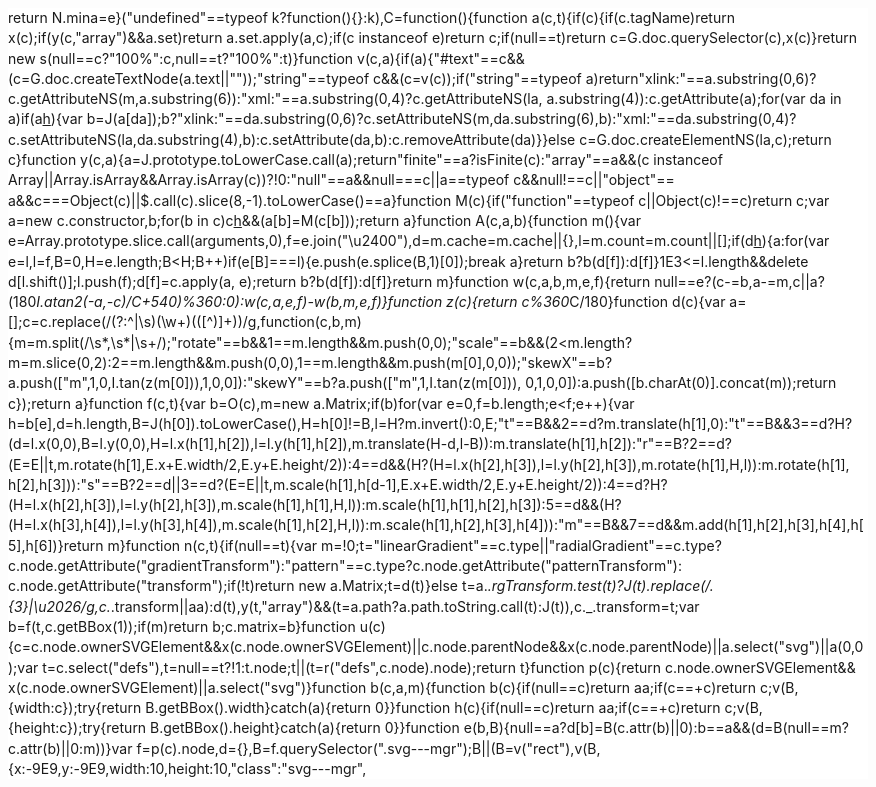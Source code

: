 return N.mina=e}("undefined"==typeof k?function(){}:k),C=function(){function a(c,t){if(c){if(c.tagName)return x(c);if(y(c,"array")&&a.set)return a.set.apply(a,c);if(c instanceof e)return c;if(null==t)return c=G.doc.querySelector(c),x(c)}return new s(null==c?"100%":c,null==t?"100%":t)}function v(c,a){if(a){"#text"==c&&(c=G.doc.createTextNode(a.text||""));"string"==typeof c&&(c=v(c));if("string"==typeof a)return"xlink:"==a.substring(0,6)?c.getAttributeNS(m,a.substring(6)):"xml:"==a.substring(0,4)?c.getAttributeNS(la,
a.substring(4)):c.getAttribute(a);for(var da in a)if(a[h](da)){var b=J(a[da]);b?"xlink:"==da.substring(0,6)?c.setAttributeNS(m,da.substring(6),b):"xml:"==da.substring(0,4)?c.setAttributeNS(la,da.substring(4),b):c.setAttribute(da,b):c.removeAttribute(da)}}else c=G.doc.createElementNS(la,c);return c}function y(c,a){a=J.prototype.toLowerCase.call(a);return"finite"==a?isFinite(c):"array"==a&&(c instanceof Array||Array.isArray&&Array.isArray(c))?!0:"null"==a&&null===c||a==typeof c&&null!==c||"object"==
a&&c===Object(c)||$.call(c).slice(8,-1).toLowerCase()==a}function M(c){if("function"==typeof c||Object(c)!==c)return c;var a=new c.constructor,b;for(b in c)c[h](b)&&(a[b]=M(c[b]));return a}function A(c,a,b){function m(){var e=Array.prototype.slice.call(arguments,0),f=e.join("\u2400"),d=m.cache=m.cache||{},l=m.count=m.count||[];if(d[h](f)){a:for(var e=l,l=f,B=0,H=e.length;B<H;B++)if(e[B]===l){e.push(e.splice(B,1)[0]);break a}return b?b(d[f]):d[f]}1E3<=l.length&&delete d[l.shift()];l.push(f);d[f]=c.apply(a,
e);return b?b(d[f]):d[f]}return m}function w(c,a,b,m,e,f){return null==e?(c-=b,a-=m,c||a?(180*I.atan2(-a,-c)/C+540)%360:0):w(c,a,e,f)-w(b,m,e,f)}function z(c){return c%360*C/180}function d(c){var a=[];c=c.replace(/(?:^|\s)(\w+)\(([^)]+)\)/g,function(c,b,m){m=m.split(/\s*,\s*|\s+/);"rotate"==b&&1==m.length&&m.push(0,0);"scale"==b&&(2<m.length?m=m.slice(0,2):2==m.length&&m.push(0,0),1==m.length&&m.push(m[0],0,0));"skewX"==b?a.push(["m",1,0,I.tan(z(m[0])),1,0,0]):"skewY"==b?a.push(["m",1,I.tan(z(m[0])),
0,1,0,0]):a.push([b.charAt(0)].concat(m));return c});return a}function f(c,t){var b=O(c),m=new a.Matrix;if(b)for(var e=0,f=b.length;e<f;e++){var h=b[e],d=h.length,B=J(h[0]).toLowerCase(),H=h[0]!=B,l=H?m.invert():0,E;"t"==B&&2==d?m.translate(h[1],0):"t"==B&&3==d?H?(d=l.x(0,0),B=l.y(0,0),H=l.x(h[1],h[2]),l=l.y(h[1],h[2]),m.translate(H-d,l-B)):m.translate(h[1],h[2]):"r"==B?2==d?(E=E||t,m.rotate(h[1],E.x+E.width/2,E.y+E.height/2)):4==d&&(H?(H=l.x(h[2],h[3]),l=l.y(h[2],h[3]),m.rotate(h[1],H,l)):m.rotate(h[1],
h[2],h[3])):"s"==B?2==d||3==d?(E=E||t,m.scale(h[1],h[d-1],E.x+E.width/2,E.y+E.height/2)):4==d?H?(H=l.x(h[2],h[3]),l=l.y(h[2],h[3]),m.scale(h[1],h[1],H,l)):m.scale(h[1],h[1],h[2],h[3]):5==d&&(H?(H=l.x(h[3],h[4]),l=l.y(h[3],h[4]),m.scale(h[1],h[2],H,l)):m.scale(h[1],h[2],h[3],h[4])):"m"==B&&7==d&&m.add(h[1],h[2],h[3],h[4],h[5],h[6])}return m}function n(c,t){if(null==t){var m=!0;t="linearGradient"==c.type||"radialGradient"==c.type?c.node.getAttribute("gradientTransform"):"pattern"==c.type?c.node.getAttribute("patternTransform"):
c.node.getAttribute("transform");if(!t)return new a.Matrix;t=d(t)}else t=a._.rgTransform.test(t)?J(t).replace(/\.{3}|\u2026/g,c._.transform||aa):d(t),y(t,"array")&&(t=a.path?a.path.toString.call(t):J(t)),c._.transform=t;var b=f(t,c.getBBox(1));if(m)return b;c.matrix=b}function u(c){c=c.node.ownerSVGElement&&x(c.node.ownerSVGElement)||c.node.parentNode&&x(c.node.parentNode)||a.select("svg")||a(0,0);var t=c.select("defs"),t=null==t?!1:t.node;t||(t=r("defs",c.node).node);return t}function p(c){return c.node.ownerSVGElement&&
x(c.node.ownerSVGElement)||a.select("svg")}function b(c,a,m){function b(c){if(null==c)return aa;if(c==+c)return c;v(B,{width:c});try{return B.getBBox().width}catch(a){return 0}}function h(c){if(null==c)return aa;if(c==+c)return c;v(B,{height:c});try{return B.getBBox().height}catch(a){return 0}}function e(b,B){null==a?d[b]=B(c.attr(b)||0):b==a&&(d=B(null==m?c.attr(b)||0:m))}var f=p(c).node,d={},B=f.querySelector(".svg---mgr");B||(B=v("rect"),v(B,{x:-9E9,y:-9E9,width:10,height:10,"class":"svg---mgr",
